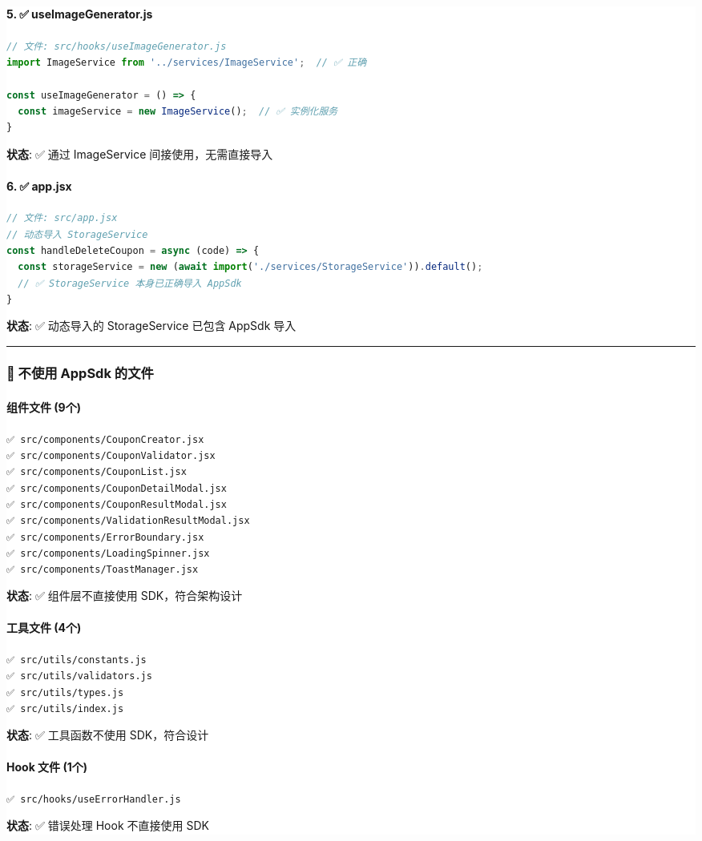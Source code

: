 #### 5. ✅ useImageGenerator.js
```javascript
// 文件: src/hooks/useImageGenerator.js
import ImageService from '../services/ImageService';  // ✅ 正确

const useImageGenerator = () => {
  const imageService = new ImageService();  // ✅ 实例化服务
}
```
**状态**: ✅ 通过 ImageService 间接使用，无需直接导入

#### 6. ✅ app.jsx
```javascript
// 文件: src/app.jsx
// 动态导入 StorageService
const handleDeleteCoupon = async (code) => {
  const storageService = new (await import('./services/StorageService')).default();
  // ✅ StorageService 本身已正确导入 AppSdk
}
```
**状态**: ✅ 动态导入的 StorageService 已包含 AppSdk 导入

---

### 🚫 不使用 AppSdk 的文件

#### 组件文件 (9个)
```
✅ src/components/CouponCreator.jsx
✅ src/components/CouponValidator.jsx
✅ src/components/CouponList.jsx
✅ src/components/CouponDetailModal.jsx
✅ src/components/CouponResultModal.jsx
✅ src/components/ValidationResultModal.jsx
✅ src/components/ErrorBoundary.jsx
✅ src/components/LoadingSpinner.jsx
✅ src/components/ToastManager.jsx
```
**状态**: ✅ 组件层不直接使用 SDK，符合架构设计

#### 工具文件 (4个)
```
✅ src/utils/constants.js
✅ src/utils/validators.js
✅ src/utils/types.js
✅ src/utils/index.js
```
**状态**: ✅ 工具函数不使用 SDK，符合设计

#### Hook 文件 (1个)
```
✅ src/hooks/useErrorHandler.js
```
**状态**: ✅ 错误处理 Hook 不直接使用 SDK
